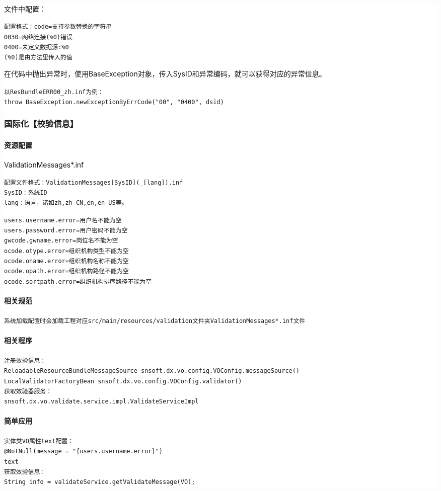 文件中配置：
```
配置格式：code=支持参数替换的字符串
0030=网络连接(%0)错误
0400=未定义数据源:%0
(%0)是由方法里传入的值
```

在代码中抛出异常时，使用BaseException对象，传入SysID和异常编码，就可以获得对应的异常信息。

```
以ResBundleERR00_zh.inf为例：
throw BaseException.newExceptionByErrCode("00", "0400", dsid)
```

### 国际化【校验信息】

#### 资源配置
ValidationMessages*.inf
```
配置文件格式：ValidationMessages[SysID](_[lang]).inf
SysID：系统ID
lang：语言，诸如zh,zh_CN,en,en_US等。
```

```
users.username.error=用户名不能为空
users.password.error=用户密码不能为空
gwcode.gwname.error=岗位名不能为空
ocode.otype.error=组织机构类型不能为空
ocode.oname.error=组织机构名称不能为空
ocode.opath.error=组织机构路径不能为空
ocode.sortpath.error=组织机构排序路径不能为空
```
#### 相关规范
```
系统加载配置时会加载工程对应src/main/resources/validation文件夹ValidationMessages*.inf文件
```
#### 相关程序
```
注册效验信息：
ReloadableResourceBundleMessageSource snsoft.dx.vo.config.VOConfig.messageSource()
LocalValidatorFactoryBean snsoft.dx.vo.config.VOConfig.validator()
获取效验器服务：
snsoft.dx.vo.validate.service.impl.ValidateServiceImpl
```
#### 简单应用
```
实体类VO属性text配置：
@NotNull(message = "{users.username.error}") 
text 
获取效验信息：
String info = validateService.getValidateMessage(VO);
```
